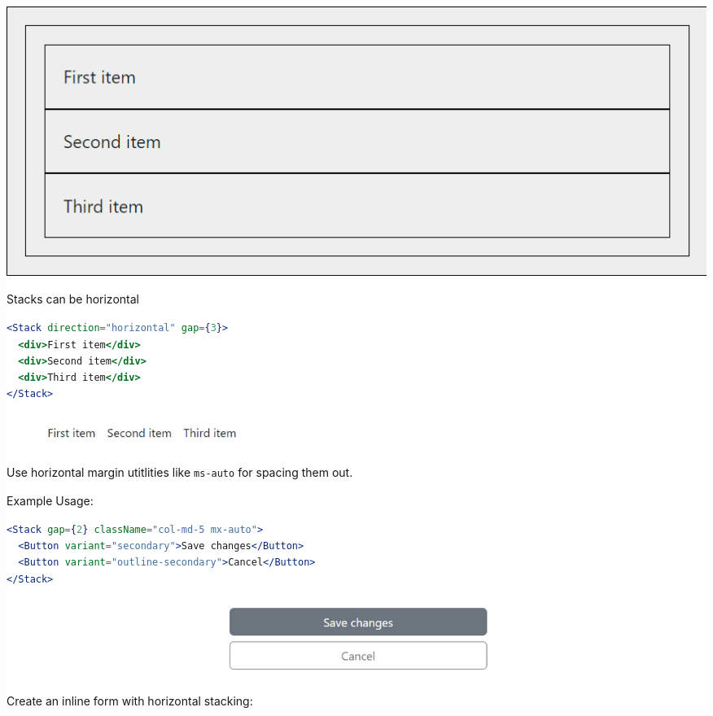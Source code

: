 ![](<../../../.gitbook/assets/image (9).png>)

Stacks can be horizontal

```jsx
<Stack direction="horizontal" gap={3}>
  <div>First item</div>
  <div>Second item</div>
  <div>Third item</div>
</Stack>
```

<figure><img src="../../../.gitbook/assets/image.png" alt=""><figcaption></figcaption></figure>

Use horizontal margin utitlities like `ms-auto` for spacing them out.&#x20;

Example Usage:

```jsx
<Stack gap={2} className="col-md-5 mx-auto">
  <Button variant="secondary">Save changes</Button>
  <Button variant="outline-secondary">Cancel</Button>
</Stack>
```

<figure><img src="../../../.gitbook/assets/image (13).png" alt=""><figcaption></figcaption></figure>

Create an inline form with horizontal stacking:
